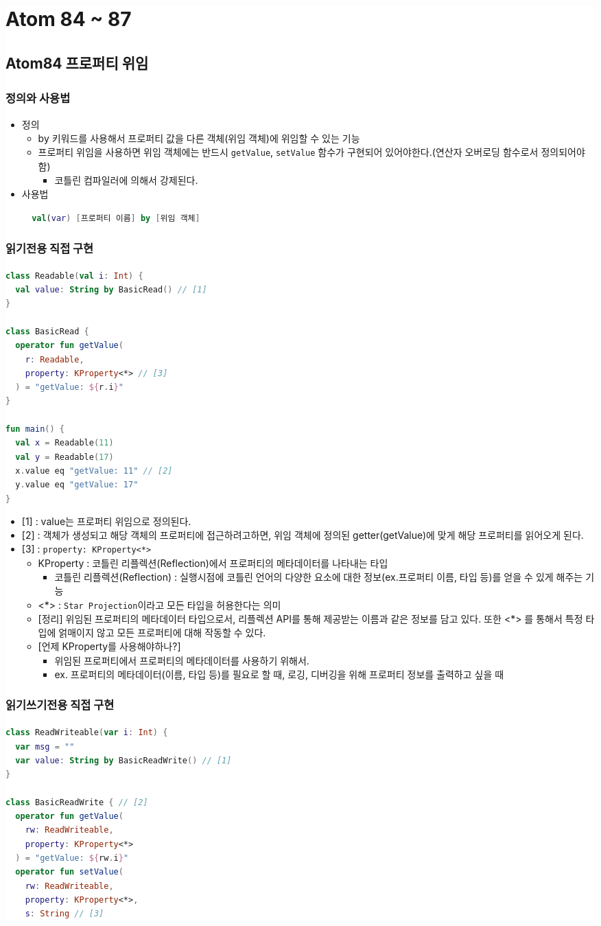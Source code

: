 # Atom 84 ~ 87

## Atom84 프로퍼티 위임

### 정의와 사용법
- 정의
  - by 키워드를 사용해서 프로퍼티 값을 다른 객체(위임 객체)에 위임할 수 있는 기능
  - 프로퍼티 위임을 사용하면 위임 객체에는 반드시 `getValue`, `setValue` 함수가 구현되어 있어야한다.(연산자 오버로딩 함수로서 정의되어야함)
    - 코틀린 컴파일러에 의해서 강제된다.
- 사용법
  ```kotlin
    val(var) [프로퍼티 이름] by [위임 객체]
  ```

### 읽기전용 직접 구현
```kotlin
class Readable(val i: Int) {
  val value: String by BasicRead() // [1]
}

class BasicRead {
  operator fun getValue(
    r: Readable,
    property: KProperty<*> // [3]
  ) = "getValue: ${r.i}"
}

fun main() {
  val x = Readable(11)
  val y = Readable(17)
  x.value eq "getValue: 11" // [2]
  y.value eq "getValue: 17"
}
```
- [1] : value는 프로퍼티 위임으로 정의된다.
- [2] : 객체가 생성되고 해당 객체의 프로퍼티에 접근하려고하면, 위임 객체에 정의된 getter(getValue)에 맞게 해당 프로퍼티를 읽어오게 된다. 
- [3] : `property: KProperty<*>` 
  - KProperty : 코틀린 리플렉션(Reflection)에서 프로퍼티의 메타데이터를 나타내는 타입
    - 코틀린 리플렉션(Reflection) : 실행시점에 코틀린 언어의 다양한 요소에 대한 정보(ex.프로퍼티 이름, 타입 등)를 얻을 수 있게 해주는 기능
  - <*> : `Star Projection`이라고 모든 타입을 허용한다는 의미
  - [정리] 위임된 프로퍼티의 메타데이터 타입으로서, 리플렉션 API를 통해 제공받는 이름과 같은 정보를 담고 있다. 또한 <*> 를 통해서 특정 타입에 얽매이지 않고 모든 프로퍼티에 대해 작동할 수 있다.
  - [언제 KProperty를 사용해야하나?]
    - 위임된 프로퍼티에서 프로퍼티의 메타데이터를 사용하기 위해서.
    - ex. 프로퍼티의 메타데이터(이름, 타입 등)를 필요로 할 때, 로깅, 디버깅을 위해 프로퍼티 정보를 출력하고 싶을 때

### 읽기쓰기전용 직접 구현
```kotlin
class ReadWriteable(var i: Int) {
  var msg = ""
  var value: String by BasicReadWrite() // [1]
}

class BasicReadWrite { // [2]
  operator fun getValue(
    rw: ReadWriteable,
    property: KProperty<*>
  ) = "getValue: ${rw.i}"
  operator fun setValue(
    rw: ReadWriteable,
    property: KProperty<*>,
    s: String // [3]
```